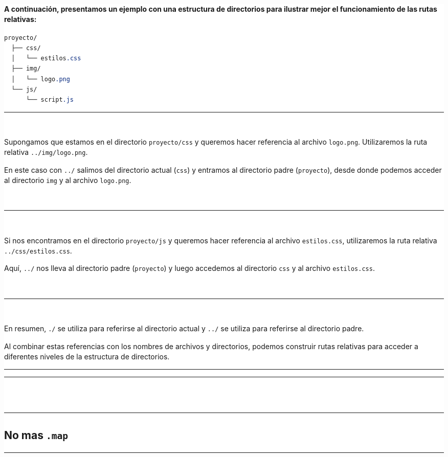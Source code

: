 
**A continuación, presentamos un ejemplo con una estructura de directorios para ilustrar mejor el funcionamiento de las rutas relativas:**

```css
proyecto/
  ├── css/
  │   └── estilos.css
  ├── img/
  │   └── logo.png
  └── js/
      └── script.js
```

---

<br>

Supongamos que estamos en el directorio `proyecto/css` y queremos hacer referencia al archivo `logo.png`. Utilizaremos la ruta relativa `../img/logo.png`.

En este caso con `../` salimos del directorio actual (`css`) y entramos al directorio padre (`proyecto`), desde donde podemos acceder al directorio `img` y al archivo `logo.png`.

<br>

---

<br>

Si nos encontramos en el directorio `proyecto/js` y queremos hacer referencia al archivo `estilos.css`, utilizaremos la ruta relativa `../css/estilos.css`.

Aquí, `../` nos lleva al directorio padre (`proyecto`) y luego accedemos al directorio `css` y al archivo `estilos.css`.

<br>

---

<br>

En resumen, `./` se utiliza para referirse al directorio actual y `../` se utiliza para referirse al directorio padre.

Al combinar estas referencias con los nombres de archivos y directorios, podemos construir rutas relativas para acceder a diferentes niveles de la estructura de directorios.

---

---

<br>

<br>

---

## **No mas `.map`**

---